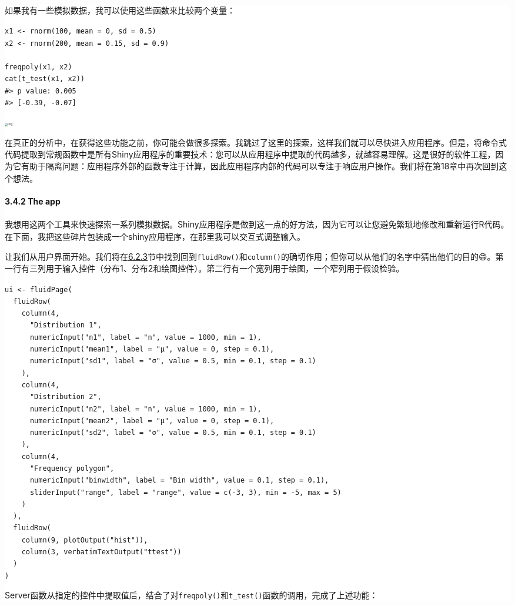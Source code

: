 如果我有一些模拟数据，我可以使用这些函数来比较两个变量：

```
x1 <- rnorm(100, mean = 0, sd = 0.5)
x2 <- rnorm(200, mean = 0.15, sd = 0.9)

freqpoly(x1, x2)
cat(t_test(x1, x2))
#> p value: 0.005
#> [-0.39, -0.07]
```

<img src="https://d33wubrfki0l68.cloudfront.net/28bdfb538762e0db56567d98e6b847723161da73/a520e/basic-reactivity_files/figure-html/unnamed-chunk-19-1.png" alt="img" style="zoom:33%;" />

在真正的分析中，在获得这些功能之前，你可能会做很多探索。我跳过了这里的探索，这样我们就可以尽快进入应用程序。但是，将命令式代码提取到常规函数中是所有Shiny应用程序的重要技术：您可以从应用程序中提取的代码越多，就越容易理解。这是很好的软件工程，因为它有助于隔离问题：应用程序外部的函数专注于计算，因此应用程序内部的代码可以专注于响应用户操作。我们将在第18章中再次回到这个想法。

#### 3.4.2 The app

我想用这两个工具来快速探索一系列模拟数据。Shiny应用程序是做到这一点的好方法，因为它可以让您避免繁琐地修改和重新运行R代码。在下面，我把这些碎片包装成一个shiny应用程序，在那里我可以交互式调整输入。

让我们从用户界面开始。我们将在[6.2.3](https://mastering-shiny.org/action-layout.html#multi-row)节中找到回到`fluidRow()`和`column()`的确切作用；但你可以从他们的名字中猜出他们的目的😄。第一行有三列用于输入控件（分布1、分布2和绘图控件）。第二行有一个宽列用于绘图，一个窄列用于假设检验。

```
ui <- fluidPage(
  fluidRow(
    column(4, 
      "Distribution 1",
      numericInput("n1", label = "n", value = 1000, min = 1),
      numericInput("mean1", label = "µ", value = 0, step = 0.1),
      numericInput("sd1", label = "σ", value = 0.5, min = 0.1, step = 0.1)
    ),
    column(4, 
      "Distribution 2",
      numericInput("n2", label = "n", value = 1000, min = 1),
      numericInput("mean2", label = "µ", value = 0, step = 0.1),
      numericInput("sd2", label = "σ", value = 0.5, min = 0.1, step = 0.1)
    ),
    column(4,
      "Frequency polygon",
      numericInput("binwidth", label = "Bin width", value = 0.1, step = 0.1),
      sliderInput("range", label = "range", value = c(-3, 3), min = -5, max = 5)
    )
  ),
  fluidRow(
    column(9, plotOutput("hist")),
    column(3, verbatimTextOutput("ttest"))
  )
)
```

Server函数从指定的控件中提取值后，结合了对`freqpoly()`和`t_test()`函数的调用，完成了上述功能：
